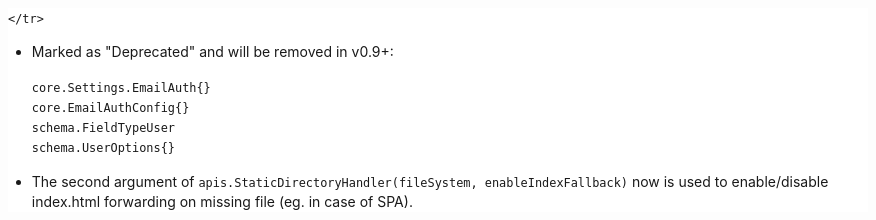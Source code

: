     </tr>
  </table>

- Marked as "Deprecated" and will be removed in v0.9+:
    ```
    core.Settings.EmailAuth{}
    core.EmailAuthConfig{}
    schema.FieldTypeUser
    schema.UserOptions{}
    ```

- The second argument of `apis.StaticDirectoryHandler(fileSystem, enableIndexFallback)` now is used to enable/disable index.html forwarding on missing file (eg. in case of SPA).
